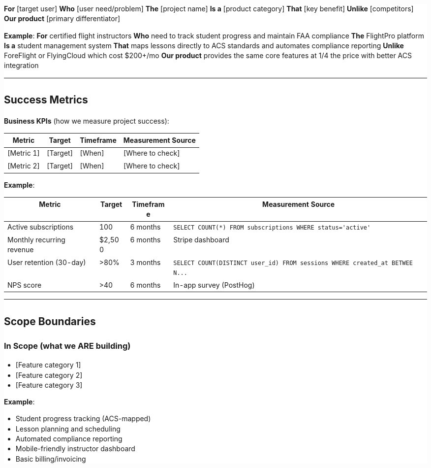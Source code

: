 **For** [target user]
**Who** [user need/problem]
**The** [project name]
**Is a** [product category]
**That** [key benefit]
**Unlike** [competitors]
**Our product** [primary differentiator]

**Example**:
**For** certified flight instructors
**Who** need to track student progress and maintain FAA compliance
**The** FlightPro platform
**Is a** student management system
**That** maps lessons directly to ACS standards and automates compliance reporting
**Unlike** ForeFlight or FlyingCloud which cost $200+/mo
**Our product** provides the same core features at 1/4 the price with better ACS integration

---

## Success Metrics

**Business KPIs** (how we measure project success):

| Metric | Target | Timeframe | Measurement Source |
|--------|--------|-----------|-------------------|
| [Metric 1] | [Target] | [When] | [Where to check] |
| [Metric 2] | [Target] | [When] | [Where to check] |

**Example**:

| Metric | Target | Timeframe | Measurement Source |
|--------|--------|-----------|-------------------|
| Active subscriptions | 100 | 6 months | `SELECT COUNT(*) FROM subscriptions WHERE status='active'` |
| Monthly recurring revenue | $2,500 | 6 months | Stripe dashboard |
| User retention (30-day) | >80% | 3 months | `SELECT COUNT(DISTINCT user_id) FROM sessions WHERE created_at BETWEEN...` |
| NPS score | >40 | 6 months | In-app survey (PostHog) |

---

## Scope Boundaries

### In Scope (what we ARE building)

- [Feature category 1]
- [Feature category 2]
- [Feature category 3]

**Example**:
- Student progress tracking (ACS-mapped)
- Lesson planning and scheduling
- Automated compliance reporting
- Mobile-friendly instructor dashboard
- Basic billing/invoicing
